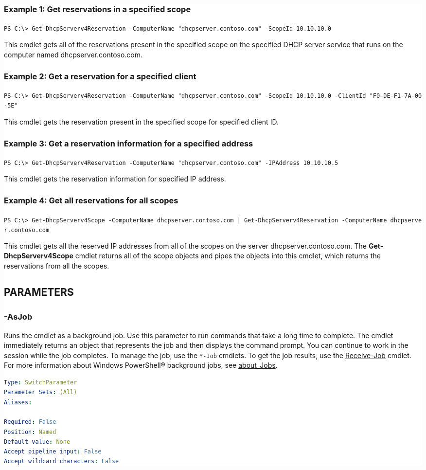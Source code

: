 ### Example 1: Get reservations in a specified scope
```
PS C:\> Get-DhcpServerv4Reservation -ComputerName "dhcpserver.contoso.com" -ScopeId 10.10.10.0
```

This cmdlet gets all of the reservations present in the specified scope on the specified DHCP server service that runs on the computer named dhcpserver.contoso.com.

### Example 2: Get a reservation for a specified client
```
PS C:\> Get-DhcpServerv4Reservation -ComputerName "dhcpserver.contoso.com" -ScopeId 10.10.10.0 -ClientId "F0-DE-F1-7A-00-5E"
```

This cmdlet gets the reservation present in the specified scope for specified client ID.

### Example 3: Get a reservation information for a specified address
```
PS C:\> Get-DhcpServerv4Reservation -ComputerName "dhcpserver.contoso.com" -IPAddress 10.10.10.5
```

This cmdlet gets the reservation information for specified IP address.

### Example 4: Get all reservations for all scopes
```
PS C:\> Get-DhcpServerv4Scope -ComputerName dhcpserver.contoso.com | Get-DhcpServerv4Reservation -ComputerName dhcpserver.contoso.com
```

This cmdlet gets all the reserved IP addresses from all of the scopes on the server dhcpserver.contoso.com.
The **Get-DhcpServerv4Scope** cmdlet returns all of the scope objects and pipes the objects into this cmdlet, which returns the reservations from all the scopes.

## PARAMETERS

### -AsJob
Runs the cmdlet as a background job.
Use this parameter to run commands that take a long time to complete. 
The cmdlet immediately returns an object that represents the job and then displays the command prompt.
You can continue to work in the session while the job completes.
To manage the job, use the `*-Job` cmdlets.
To get the job results, use the [Receive-Job](https://go.microsoft.com/fwlink/?LinkID=113372) cmdlet. 
For more information about Windows PowerShell® background jobs, see [about_Jobs](https://go.microsoft.com/fwlink/?LinkID=113251).

```yaml
Type: SwitchParameter
Parameter Sets: (All)
Aliases: 

Required: False
Position: Named
Default value: None
Accept pipeline input: False
Accept wildcard characters: False
```
